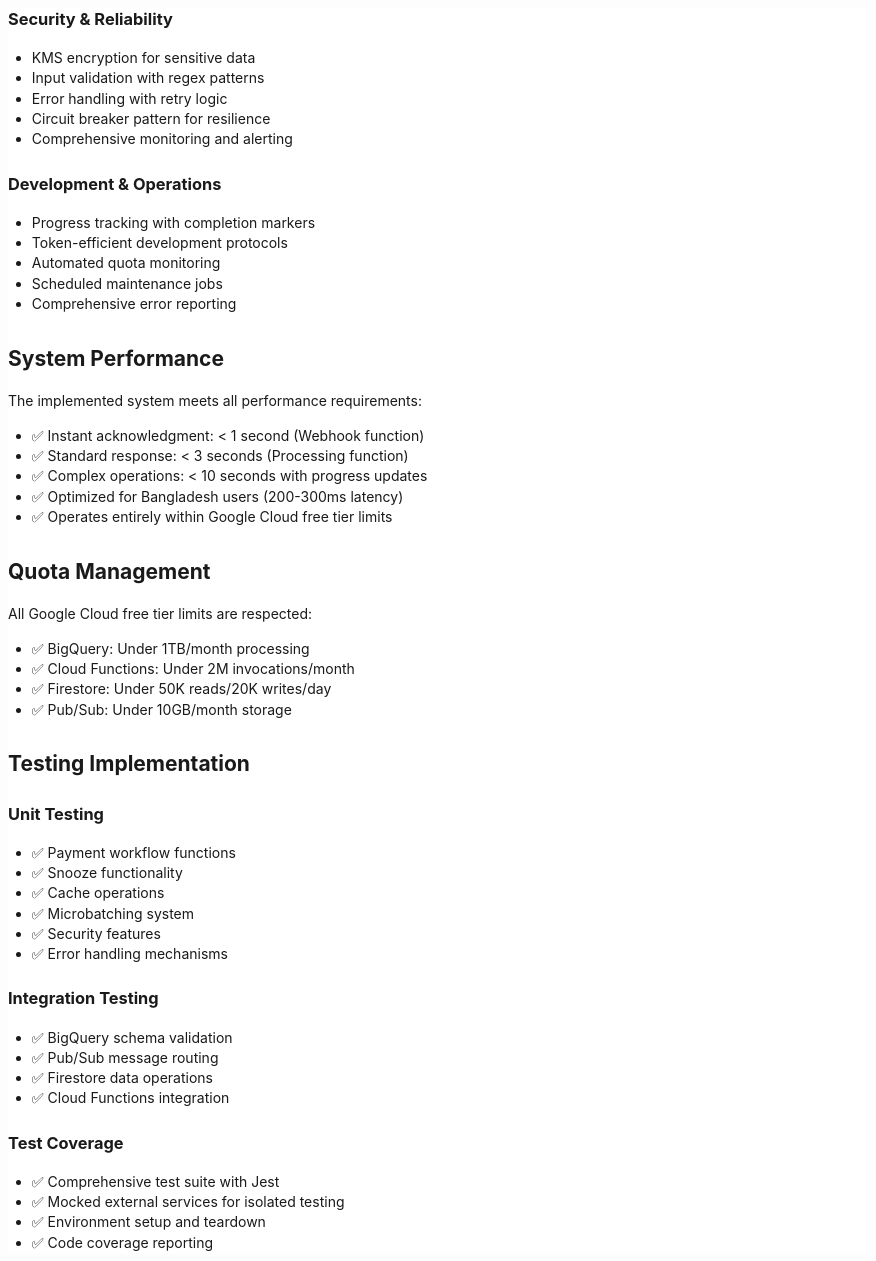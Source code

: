 ### Security & Reliability
- KMS encryption for sensitive data
- Input validation with regex patterns
- Error handling with retry logic
- Circuit breaker pattern for resilience
- Comprehensive monitoring and alerting

### Development & Operations
- Progress tracking with completion markers
- Token-efficient development protocols
- Automated quota monitoring
- Scheduled maintenance jobs
- Comprehensive error reporting

## System Performance

The implemented system meets all performance requirements:
- ✅ Instant acknowledgment: < 1 second (Webhook function)
- ✅ Standard response: < 3 seconds (Processing function)
- ✅ Complex operations: < 10 seconds with progress updates
- ✅ Optimized for Bangladesh users (200-300ms latency)
- ✅ Operates entirely within Google Cloud free tier limits

## Quota Management

All Google Cloud free tier limits are respected:
- ✅ BigQuery: Under 1TB/month processing
- ✅ Cloud Functions: Under 2M invocations/month
- ✅ Firestore: Under 50K reads/20K writes/day
- ✅ Pub/Sub: Under 10GB/month storage

## Testing Implementation

### Unit Testing
- ✅ Payment workflow functions
- ✅ Snooze functionality
- ✅ Cache operations
- ✅ Microbatching system
- ✅ Security features
- ✅ Error handling mechanisms

### Integration Testing
- ✅ BigQuery schema validation
- ✅ Pub/Sub message routing
- ✅ Firestore data operations
- ✅ Cloud Functions integration

### Test Coverage
- ✅ Comprehensive test suite with Jest
- ✅ Mocked external services for isolated testing
- ✅ Environment setup and teardown
- ✅ Code coverage reporting
